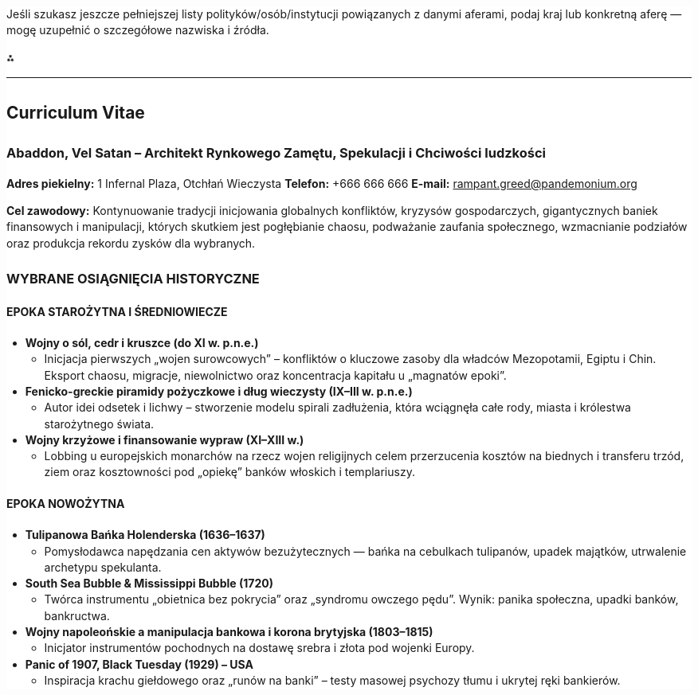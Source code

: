 Jeśli szukasz jeszcze pełniejszej listy polityków/osób/instytucji powiązanych z danymi aferami, podaj kraj lub konkretną aferę — mogę uzupełnić o szczegółowe nazwiska i źródła.

<div class="center">⁂</div>

[^1_1]: https://en.wikipedia.org/wiki/Panama_Papers

[^1_2]: https://www.investopedia.com/terms/p/panama-papers.asp

[^1_3]: https://www.britannica.com/money/Panama-Papers

[^1_4]: https://www.icij.org/investigations/panama-papers/five-years-later-panama-papers-still-having-a-big-impact/

[^1_5]: https://www.icij.org/investigations/panama-papers/

[^1_6]: https://www.transparency.org/en/news/panama-papers-four-years-on-anonymous-companies-and-global-wealth

[^1_7]: https://www.vox.com/2016/4/11/11369400/panama-papers-guide-biggest-findings

[^1_8]: https://en.wikipedia.org/wiki/List_of_people_named_in_the_Panama_Papers

[^1_9]: https://taxjustice.net/2017/11/15/paradisepapers-big-four-words-former-insider/

[^1_10]: https://sumsub.com/blog/biggest-money-laundering-scandals/

[^1_11]: https://www.jurist.org/news/2024/06/panama-court-acquits-all-defendants-in-panama-papers-and-car-wash-cases/

[^1_12]: https://www.icij.org/investigations/panama-papers/the-power-players/

[^1_13]: https://pl.wikipedia.org/wiki/Panama_Papers

[^1_14]: https://www.bbc.com/news/articles/cjer3llen42o

[^1_15]: https://en.wikipedia.org/wiki/List_of_federal_political_scandals_in_the_United_States

[^1_16]: https://money.com/political-money-scandals-history-presidential-campaign/

[^1_17]: https://www.icij.org/investigations/cyprus-confidential/pwc-scandals-leaks-papers/

[^1_18]: https://www.pbs.org/weta/washingtonweek/article/2016/05/when-power-corrupts-16-biggest-political-scandals-last-50-years

[^1_19]: https://en.wikipedia.org/wiki/Panama_Papers_(Europe)

[^1_20]: https://www.britannica.com/list/9-american-political-scandals


---

## Curriculum Vitae

### Abaddon, Vel Satan – Architekt Rynkowego Zamętu, Spekulacji i Chciwości ludzkości

**Adres piekielny:** 1 Infernal Plaza, Otchłań Wieczysta
**Telefon:** +666 666 666
**E-mail:** rampant.greed@pandemonium.org

**Cel zawodowy:**
Kontynuowanie tradycji inicjowania globalnych konfliktów, kryzysów gospodarczych, gigantycznych baniek finansowych i manipulacji, których skutkiem jest pogłębianie chaosu, podważanie zaufania społecznego, wzmacnianie podziałów oraz produkcja rekordu zysków dla wybranych.

### **WYBRANE OSIĄGNIĘCIA HISTORYCZNE**

#### **EPOKA STAROŻYTNA I ŚREDNIOWIECZE**

- **Wojny o sól, cedr i kruszce (do XI w. p.n.e.)**
    - Inicjacja pierwszych „wojen surowcowych” – konfliktów o kluczowe zasoby dla władców Mezopotamii, Egiptu i Chin. Eksport chaosu, migracje, niewolnictwo oraz koncentracja kapitału u „magnatów epoki”.
- **Fenicko-greckie piramidy pożyczkowe i dług wieczysty (IX–III w. p.n.e.)**
    - Autor idei odsetek i lichwy – stworzenie modelu spirali zadłużenia, która wciągnęła całe rody, miasta i królestwa starożytnego świata.
- **Wojny krzyżowe i finansowanie wypraw (XI–XIII w.)**
    - Lobbing u europejskich monarchów na rzecz wojen religijnych celem przerzucenia kosztów na biednych i transferu trzód, ziem oraz kosztowności pod „opiekę” banków włoskich i templariuszy.


#### **EPOKA NOWOŻYTNA**

- **Tulipanowa Bańka Holenderska (1636–1637)**
    - Pomysłodawca napędzania cen aktywów bezużytecznych — bańka na cebulkach tulipanów, upadek majątków, utrwalenie archetypu spekulanta.
- **South Sea Bubble \& Mississippi Bubble (1720)**
    - Twórca instrumentu „obietnica bez pokrycia” oraz „syndromu owczego pędu”. Wynik: panika społeczna, upadki banków, bankructwa.
- **Wojny napoleońskie a manipulacja bankowa i korona brytyjska (1803–1815)**
    - Inicjator instrumentów pochodnych na dostawę srebra i złota pod wojenki Europy.
- **Panic of 1907, Black Tuesday (1929) – USA**
    - Inspiracja krachu giełdowego oraz „runów na banki” – testy masowej psychozy tłumu i ukrytej ręki bankierów.


[^5_1]: Superhuman.pdf
[^5_2]: CV-Maciej-Jankowski.pdf
[^5_3]: Maciej-Jankowski-Personality-Profile.pdf
[^5_4]: Maciej-Jankowski-Personality-Profile1.pdf
[^5_5]: https://pl.wikipedia.org/wiki/Globalny_kryzys_finansowy
[^5_6]: https://www.obserwatorfinansowy.pl/tematyka/makroekonomia/polityka-pieniezna/historia-kryzysu-kalendarium/
[^5_7]: https://hist.pl/kryzys-finansowy-2008-tanie-kredyty-spekulacje-i-fatalne-skutki/
[^5_8]: https://www.money.pl/banki/credit-suisse-przewidzial-kryzys-w-2008-r-oto-co-mowi-o-obecnym-kryzysie-bankowym-6876999769815872a.html
[^5_9]: https://www.profit24.pl/kryzys-finansowy-2008-roku-kluczowe-informacje/
[^5_10]: https://pressto.amu.edu.pl/index.php/ps/article/view/3997
[^5_11]: https://agro.icm.edu.pl/agro/element/bwmeta1.element.agro-19a62961-65d5-4053-bfb4-c14cdbbebdb3/c/9-21.pdf
[^5_12]: http://www.kpsw.edu.pl/pobierz/wydawnictwo/re4/179_firlej.pdf
[^12_1]: https://en.wikipedia.org/wiki/Genocides_in_history_(1490_to_1914)
[^12_2]: https://courses.lumenlearning.com/suny-hccc-worldhistory2/chapter/casualties-of-world-war-ii/
[^12_3]: https://firshelloworld.wordpress.com/2025/05/22/colonial-atrocities-and-mass-deaths/
[^12_4]: https://en.wikipedia.org/wiki/Subprime_mortgage_crisis
[^12_5]: https://bettermarkets.org/newsroom/financial-crisis-cost-tops-22-trillion-gao-says/
[^12_6]: https://www.adb.org/news/global-financial-market-losses-reach-50-trillion-says-study
[^12_7]: https://www.usgs.gov/faqs/how-much-gold-has-been-found-world
[^12_8]: https://en.wikipedia.org/wiki/Golden_Buddha_(statue)
[^12_9]: https://wid.world/news-article/10-facts-on-global-inequality-in-2024/
[^12_10]: https://www.visualcapitalist.com/visualized-the-1s-share-of-u-s-wealth-over-time-1989-2024/
[^12_11]: https://americansfortaxfairness.org/one-year-roundup-billionaire-wealth-growth-pandemic-top-pandemic-profiteers/
[^12_12]: https://inequality.org/facts/global-inequality/
[^12_13]: https://www.oxfam.org/en/press-releases/richest-1-bag-nearly-twice-much-wealth-rest-world-put-together-over-past-two-years
[^12_14]: https://www.oxfam.org/en/press-releases/pandemic-creates-new-billionaire-every-30-hours-now-million-people-could-fall
[^12_15]: https://www.statista.com/chart/33270/income-inequality-by-country/
[^12_16]: https://www.oxfamamerica.org/press/worlds-top-1-own-more-wealth-than-95-of-humanity-as-the-shadow-of-global-oligarchy-hangs-over-un-general-assembly-says-oxfam/
[^12_17]: https://www.oxfam.org.uk/media/press-releases/billionaire-wealth-surges-three-times-faster-in-2024-world-now-on-track-for-at-least-five-trillionaires-within-a-decade/
[^12_18]: https://www.oecd.org/en/publications/society-at-a-glance-2024_918d8db3-en/full-report/income-and-wealth-inequalities_7ac4178f.html
[^12_19]: https://inequality.org/facts/wealth-inequality/
[^12_20]: https://www.oxfam.org/en/press-releases/billionaire-wealth-surges-2-trillion-2024-three-times-faster-year-while-number
[^12_21]: https://ourworldindata.org/economic-inequality
[^12_22]: https://www.washingtonpost.com/world/2025/06/26/billionaires-wealth-inequality-trillion-oxfam/
[^12_23]: https://www.oxfamireland.org/press/billionaire-wealth-surges-by-2-trillion-in-2024-three-times-faster-than-the-year-before-irish
[^12_24]: https://www.oxfamamerica.org/explore/issues/economic-justice/income-and-wealth-inequality/
[^12_25]: https://ourworldindata.org/grapher/wealth-share-richest-1-percent
[^12_26]: https://www.oxfam.ca/news/billionaire-wealth-surges-by-2-8-trillion-in-2024-three-times-faster-than-the-year-before-while-the-number-of-people-living-in-poverty-has-barely-changed-since-1990/
[^12_27]: https://en.wikipedia.org/wiki/List_of_sovereign_states_by_wealth_inequality
[^12_28]: https://en.wikipedia.org/wiki/Distribution_of_wealth
[^12_29]: https://www.annualreviews.org/content/journals/10.1146/annurev-financial-110217-022532
[^12_30]: https://www.nber.org/system/files/working_papers/w17353/w17353.pdf
[^12_31]: https://www.bbc.com/news/business-57575077
[^12_32]: https://mitsloan.mit.edu/shared/ods/documents?PublicationDocumentID=7433
[^12_33]: https://www.ecb.europa.eu/pub/pdf/other/eb201506_article02.en.pdf
[^12_34]: https://edition.cnn.com/2022/01/16/business/oxfam-pandemic-davos-billionaires
[^12_35]: https://www.levyinstitute.org/publications/29000000000000-a-detailed-look-at-the-feds-bailout-of-the-financial-system
[^12_36]: https://www.investopedia.com/articles/economics/09/financial-crisis-review.asp
[^12_37]: https://www.frbsf.org/research-and-insights/publications/economic-letter/2024/02/rise-and-fall-pandemic-excess-wealth
[^12_38]: https://en.wikipedia.org/wiki/Emergency_Economic_Stabilization_Act_of_2008
[^12_39]: https://www.sciencedirect.com/science/article/abs/pii/S0022199612000980
[^12_40]: https://www.oxfam.org/en/press-releases/ten-richest-men-double-their-fortunes-pandemic-while-incomes-99-percent-humanity
[^12_41]: https://www.investopedia.com/articles/economics/08/government-financial-bailout.asp
[^12_42]: https://www.imf.org/en/Publications/WP/Issues/2019/04/26/The-Global-Economic-Recovery-10-Years-After-the-2008-Financial-Crisis-46711
[^12_43]: https://www.weforum.org/stories/2020/10/the-rich-got-richer-during-the-pandemic-and-that-s-a-daunting-sign-for-our-recovery/
[^12_44]: https://money.cnn.com/news/specials/storysupplement/bankbailout/
[^12_45]: https://hdr.undp.org/content/global-financial-crisis-2008-10
[^12_46]: https://inequality.org/article/updates-billionaire/
[^12_47]: https://en.wikipedia.org/wiki/2008_financial_crisis
[^12_48]: https://en.wikipedia.org/wiki/Great_Recession
[^12_49]: https://www.economicsonline.co.uk/managing_the_economy/the-military-industrial-complex-how-ongoing-conflicts-drive-profits-for-defense-contractors.html/
[^12_50]: https://en.wikipedia.org/wiki/World_War_II_casualties
[^12_51]: https://www.ohchr.org/sites/default/files/Documents/Countries/CD/FS-5_Natural_Resources_FINAL.pdf
[^12_52]: https://www.cjcj.org/media/import/documents/the_use.pdf
[^12_53]: https://borgenproject.org/top-12-deadliest-wars-in-history/
[^12_54]: https://research.rug.nl/files/923105722/03_pesa.pdf
[^12_55]: https://quincyinst.org/research/profits-of-war-top-beneficiaries-of-pentagon-spending-2020-2024/
[^12_56]: https://www.scaruffi.com/politics/massacre.html
[^12_57]: https://voxdev.org/lasting-effects-colonial-era-resource-exploitation-congo
[^12_58]: https://watson.brown.edu/costsofwar/papers/2021/ProfitsOfWar
[^12_59]: https://en.wikipedia.org/wiki/List_of_wars_by_death_toll
[^12_60]: https://www.numberanalytics.com/blog/resource-extraction-in-colonialism
[^12_61]: https://pomeps.org/forever-war-for-profit-the-united-states-israel-palestine-and-the-global-corporate-security-economy
[^12_62]: https://ourworldindata.org/war-and-peace
[^12_63]: https://theconversation.com/earth-day-colonialisms-role-in-the-overexploitation-of-natural-resources-113995
[^12_64]: https://en.wikipedia.org/wiki/War_profiteering
[^12_65]: https://www.britannica.com/list/8-deadliest-wars-of-the-21st-century
[^12_66]: https://www.aljazeera.com/opinions/2021/5/6/rich-countries-drained-152tn-from-the-global-south-since-1960
[^12_67]: https://www.elgaronline.com/monochap/9781788978514.00012.pdf
[^12_68]: https://ourworldindata.org/conflict-deaths-breakdown
[^12_69]: https://en.wikipedia.org/wiki/Gold_holdings
[^12_70]: https://www.miningdoc.tech/2024/09/27/2023-global-gold-production-major-players-and-patterns/
[^12_71]: https://www.gold.org/goldhub/data/how-much-gold
[^12_72]: https://worldpopulationreview.com/country-rankings/gold-production-by-country
[^12_73]: https://www.cadtm.org/spip.php?page=imprimer\&id_article=14913
[^12_74]: https://www.lbma.org.uk/alchemist/issue-100/gold-production-over-the-past-and-next-25-years
[^12_75]: https://elements.visualcapitalist.com/visualizing-global-gold-production-in-2023/
[^12_76]: https://www.aljazeera.com/opinions/2017/5/24/africa-is-not-poor-we-are-stealing-its-wealth
[^12_77]: https://en.wikipedia.org/wiki/Gold_reserve
[^12_78]: https://en.wikipedia.org/wiki/List_of_countries_by_gold_production
[^12_79]: https://humanact.org/inequality-and-its-root-in-the-colonial-era/
[^12_80]: https://tradingeconomics.com/country-list/gold-reserves
[^12_81]: https://mining.uz/en/news/top-10-gold-producing-countries
[^12_82]: https://www.brookings.edu/articles/overcoming-the-colonial-development-model-of-resource-extraction-for-sustainable-development-in-africa/
[^12_83]: https://www.gold.org/goldhub/data/gold-reserves-by-country
[^12_84]: https://www.mining.com/featured-article/ranked-worlds-top-20-largest-gold-mines/
[^12_85]: https://wid.world/news-article/unequal-exchange-and-north-south-relations/
[^12_86]: https://data.worldbank.org/indicator/FI.RES.TOTL.CD
[^12_87]: https://www.statista.com/statistics/238414/global-gold-production-since-2005/
[^12_88]: https://buildingelements.com/military-industrial-complex-rake-in-record-profits/
[^12_89]: https://watson.brown.edu/costsofwar/files/cow/imce/papers/2021/Profits of War_Hartung_Costs%20of%20War_Sept%2013,%202021.pdf
[^12_90]: https://www.ijfmr.com/papers/2025/1/37960.pdf
[^12_91]: https://www.anderson.ucla.edu/documents/areas/adm/loeb/12_177.pdf
[^12_92]: https://centredelas.org/wp-content/uploads/2025/04/informe71_ArmedBankingGlobalMilitarism_RE_ENG.pdf
[^12_93]: https://mitsloan.mit.edu/ideas-made-to-matter/heres-how-much-2008-bailouts-really-cost
[^12_94]: https://www.cnn.com/2016/04/18/africa/looting-machine-tom-burgis-africa
[^12_95]: https://www.redpepper.org.uk/global-politics/war/financial-markets-and-the-military-industrial-complex/
[^12_96]: https://debtjustice.org.uk/wp-content/uploads/2022/08/Colonialism-and-Debt-briefing.pdf
[^12_97]: https://en.wikipedia.org/wiki/Troubled_Asset_Relief_Program
[^12_98]: https://en.wikipedia.org/wiki/Colonialism
[^12_99]: https://en.wikipedia.org/wiki/Military–industrial_complex